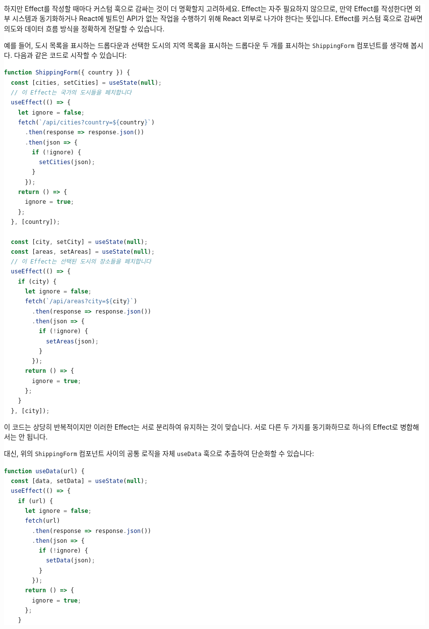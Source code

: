 하지만 Effect를 작성할 때마다 커스텀 훅으로 감싸는 것이 더 명확할지 고려하세요. Effect는 자주 필요하지 않으므로, 만약 Effect를 작성한다면 외부 시스템과 동기화하거나 React에 빌트인 API가 없는 작업을 수행하기 위해 React 외부로 나가야 한다는 뜻입니다. Effect를 커스텀 훅으로 감싸면 의도와 데이터 흐름 방식을 정확하게 전달할 수 있습니다.

예를 들어, 도시 목록을 표시하는 드롭다운과 선택한 도시의 지역 목록을 표시하는 드롭다운 두 개를 표시하는 `ShippingForm` 컴포넌트를 생각해 봅시다. 다음과 같은 코드로 시작할 수 있습니다:

```typescript
function ShippingForm({ country }) {
  const [cities, setCities] = useState(null);
  // 이 Effect는 국가의 도시들을 페치합니다
  useEffect(() => {
    let ignore = false;
    fetch(`/api/cities?country=${country}`)
      .then(response => response.json())
      .then(json => {
        if (!ignore) {
          setCities(json);
        }
      });
    return () => {
      ignore = true;
    };
  }, [country]);

  const [city, setCity] = useState(null);
  const [areas, setAreas] = useState(null);
  // 이 Effect는 선택된 도시의 장소들을 페치합니다
  useEffect(() => {
    if (city) {
      let ignore = false;
      fetch(`/api/areas?city=${city}`)
        .then(response => response.json())
        .then(json => {
          if (!ignore) {
            setAreas(json);
          }
        });
      return () => {
        ignore = true;
      };
    }
  }, [city]);
```

이 코드는 상당히 반복적이지만 이러한 Effect는 서로 분리하여 유지하는 것이 맞습니다. 서로 다른 두 가지를 동기화하므로 하나의 Effect로 병합해서는 안 됩니다. 

대신, 위의 `ShippingForm` 컴포넌트 사이의 공통 로직을 자체 `useData` 훅으로 추출하여 단순화할 수 있습니다:

```typescript
function useData(url) {
  const [data, setData] = useState(null);
  useEffect(() => {
    if (url) {
      let ignore = false;
      fetch(url)
        .then(response => response.json())
        .then(json => {
          if (!ignore) {
            setData(json);
          }
        });
      return () => {
        ignore = true;
      };
    }
```
